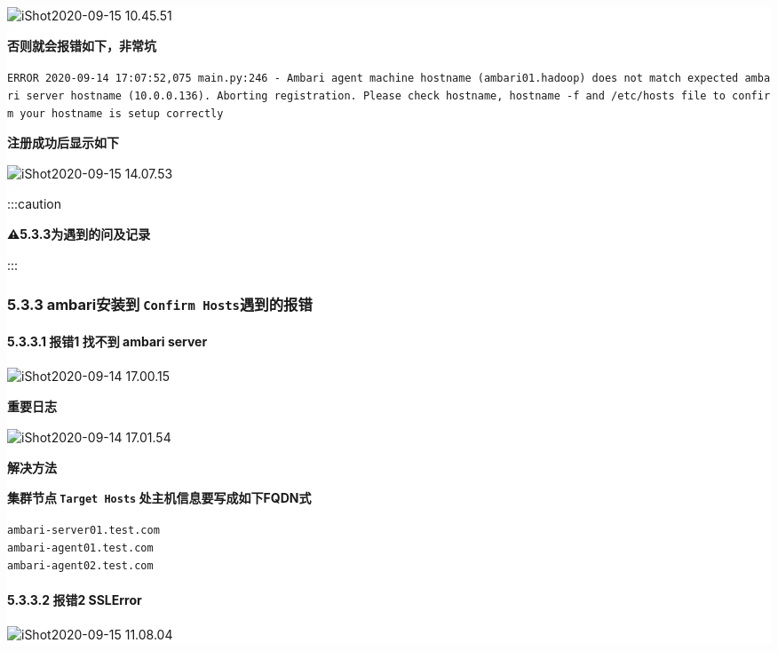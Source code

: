 ![iShot2020-09-15 10.45.51](https://gitea.pptfz.cn/pptfz/picgo-images/raw/branch/master/img/iShot2020-09-15%2010.45.51.png)





**否则就会报错如下，非常坑**

```shell
ERROR 2020-09-14 17:07:52,075 main.py:246 - Ambari agent machine hostname (ambari01.hadoop) does not match expected ambari server hostname (10.0.0.136). Aborting registration. Please check hostname, hostname -f and /etc/hosts file to confirm your hostname is setup correctly
```



**注册成功后显示如下**

![iShot2020-09-15 14.07.53](https://gitea.pptfz.cn/pptfz/picgo-images/raw/branch/master/img/iShot2020-09-15%2014.07.53.png)





:::caution

**⚠️5.3.3为遇到的问及记录**

:::

### 5.3.3 ambari安装到 `Confirm Hosts`遇到的报错

#### 5.3.3.1 报错1	找不到 ambari server

![iShot2020-09-14 17.00.15](https://gitea.pptfz.cn/pptfz/picgo-images/raw/branch/master/img/iShot2020-09-14%2017.00.15.png)





**重要日志**

![iShot2020-09-14 17.01.54](https://gitea.pptfz.cn/pptfz/picgo-images/raw/branch/master/img/iShot2020-09-14%2017.01.54.png)



**解决方法**

**集群节点 `Target Hosts` 处主机信息要写成如下FQDN式**

```shell
ambari-server01.test.com
ambari-agent01.test.com
ambari-agent02.test.com
```





#### 5.3.3.2 报错2 SSLError

![iShot2020-09-15 11.08.04](https://gitea.pptfz.cn/pptfz/picgo-images/raw/branch/master/img/iShot2020-09-15%2011.08.04.png)
